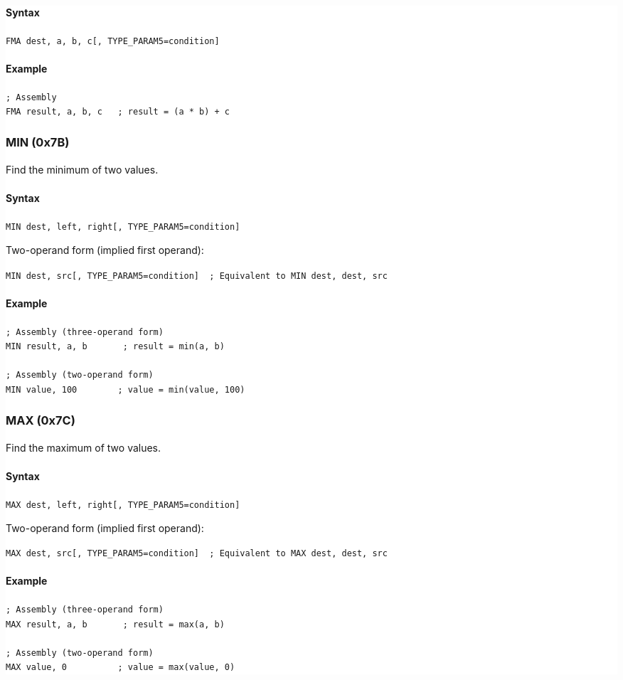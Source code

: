 #### Syntax
```
FMA dest, a, b, c[, TYPE_PARAM5=condition]
```

#### Example
```
; Assembly
FMA result, a, b, c   ; result = (a * b) + c
```

### MIN (0x7B)
Find the minimum of two values.

#### Syntax
```
MIN dest, left, right[, TYPE_PARAM5=condition]
```

Two-operand form (implied first operand):
```
MIN dest, src[, TYPE_PARAM5=condition]  ; Equivalent to MIN dest, dest, src
```

#### Example
```
; Assembly (three-operand form)
MIN result, a, b       ; result = min(a, b)

; Assembly (two-operand form)
MIN value, 100        ; value = min(value, 100)
```

### MAX (0x7C)
Find the maximum of two values.

#### Syntax
```
MAX dest, left, right[, TYPE_PARAM5=condition]
```

Two-operand form (implied first operand):
```
MAX dest, src[, TYPE_PARAM5=condition]  ; Equivalent to MAX dest, dest, src
```

#### Example
```
; Assembly (three-operand form)
MAX result, a, b       ; result = max(a, b)

; Assembly (two-operand form)
MAX value, 0          ; value = max(value, 0)
```
